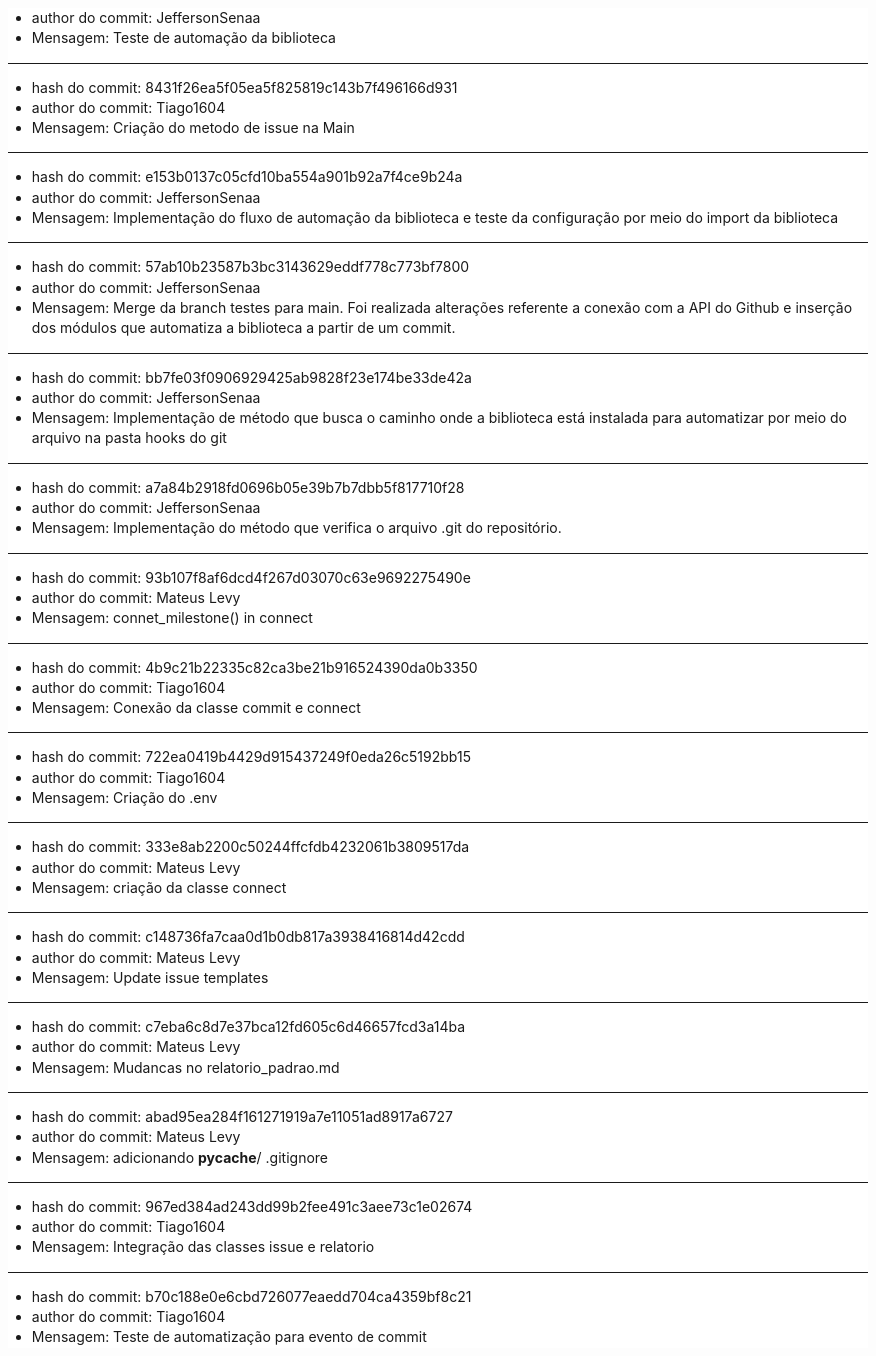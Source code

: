 - author do commit: JeffersonSenaa
- Mensagem: Teste de automação da biblioteca
----------------------------
- hash do commit: 8431f26ea5f05ea5f825819c143b7f496166d931
- author do commit: Tiago1604
- Mensagem: Criação do metodo de issue na Main
----------------------------
- hash do commit: e153b0137c05cfd10ba554a901b92a7f4ce9b24a
- author do commit: JeffersonSenaa
- Mensagem: Implementação do fluxo de automação da biblioteca e teste da configuração por meio do import da biblioteca
----------------------------
- hash do commit: 57ab10b23587b3bc3143629eddf778c773bf7800
- author do commit: JeffersonSenaa
- Mensagem: Merge da branch testes para main. Foi realizada alterações referente a conexão com a API do Github e inserção dos módulos que automatiza a biblioteca a partir de um commit.
----------------------------
- hash do commit: bb7fe03f0906929425ab9828f23e174be33de42a
- author do commit: JeffersonSenaa
- Mensagem: Implementação de método que busca o caminho onde a biblioteca está instalada para automatizar por meio do arquivo na pasta hooks do git
----------------------------
- hash do commit: a7a84b2918fd0696b05e39b7b7dbb5f817710f28
- author do commit: JeffersonSenaa
- Mensagem: Implementação do método que verifica o arquivo .git do repositório.
----------------------------
- hash do commit: 93b107f8af6dcd4f267d03070c63e9692275490e
- author do commit: Mateus Levy
- Mensagem: connet_milestone() in connect
----------------------------
- hash do commit: 4b9c21b22335c82ca3be21b916524390da0b3350
- author do commit: Tiago1604
- Mensagem: Conexão da classe commit e connect
----------------------------
- hash do commit: 722ea0419b4429d915437249f0eda26c5192bb15
- author do commit: Tiago1604
- Mensagem: Criação do .env
----------------------------
- hash do commit: 333e8ab2200c50244ffcfdb4232061b3809517da
- author do commit: Mateus Levy
- Mensagem: criação da classe connect
----------------------------
- hash do commit: c148736fa7caa0d1b0db817a3938416814d42cdd
- author do commit: Mateus Levy
- Mensagem: Update issue templates
----------------------------
- hash do commit: c7eba6c8d7e37bca12fd605c6d46657fcd3a14ba
- author do commit: Mateus Levy
- Mensagem: Mudancas no relatorio_padrao.md
----------------------------
- hash do commit: abad95ea284f161271919a7e11051ad8917a6727
- author do commit: Mateus Levy
- Mensagem: adicionando __pycache__/ .gitignore
----------------------------
- hash do commit: 967ed384ad243dd99b2fee491c3aee73c1e02674
- author do commit: Tiago1604
- Mensagem: Integração das classes issue e relatorio
----------------------------
- hash do commit: b70c188e0e6cbd726077eaedd704ca4359bf8c21
- author do commit: Tiago1604
- Mensagem: Teste de automatização para evento de commit